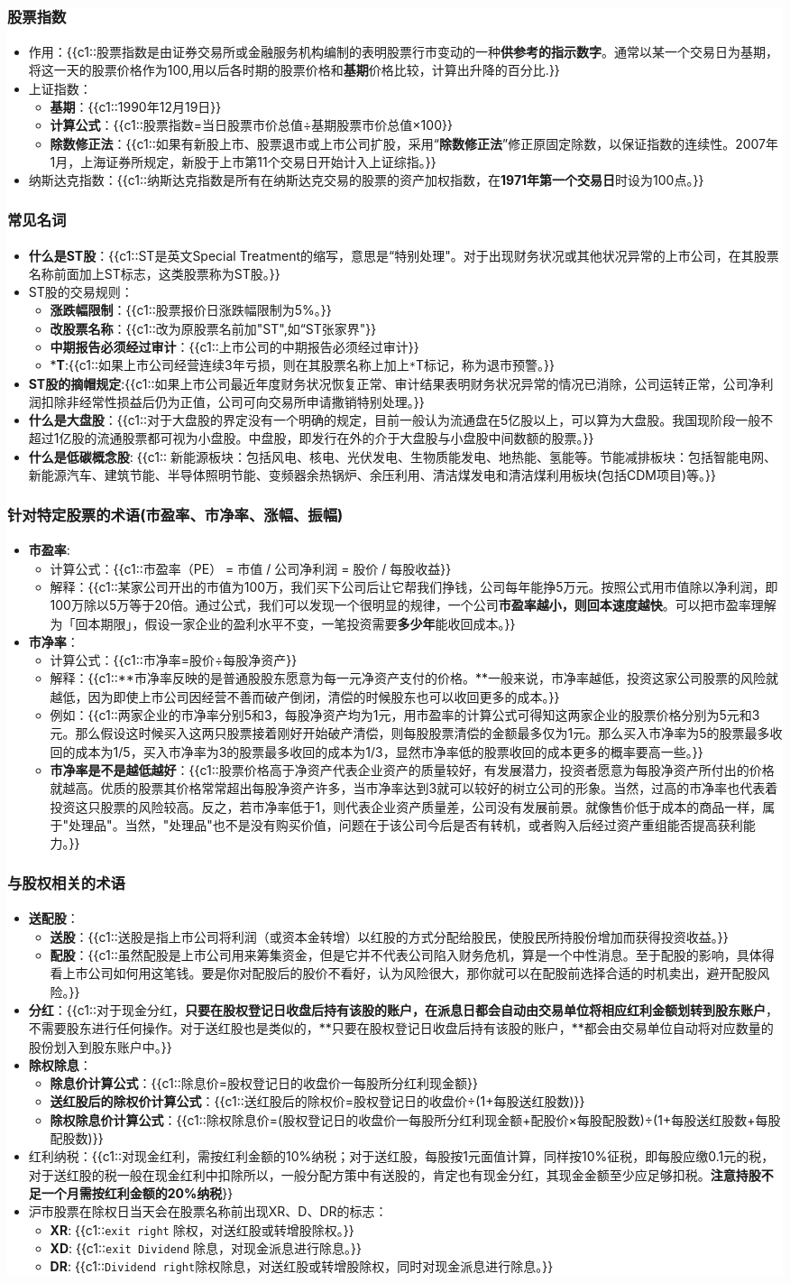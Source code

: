 ### 股票指数 [ ](股票基础_20210917101115801)
+ 作用：{{c1::股票指数是由证券交易所或金融服务机构编制的表明股票行市变动的一种**供参考的指示数字**。通常以某一个交易日为基期，将这一天的股票价格作为100,用以后各时期的股票价格和**基期**价格比较，计算出升降的百分比.}}
+ 上证指数：
  + **基期**：{{c1::1990年12月19日}}
  + **计算公式**：{{c1::股票指数=当日股票市价总值÷基期股票市价总值×100}}
  + **除数修正法**：{{c1::如果有新股上市、股票退市或上市公司扩股，采用“**除数修正法**”修正原固定除数，以保证指数的连续性。2007年1月，上海证券所规定，新股于上市第11个交易日开始计入上证综指。}}
+ 纳斯达克指数：{{c1::纳斯达克指数是所有在纳斯达克交易的股票的资产加权指数，在**1971年第一个交易日**时设为100点。}}

### 常见名词 [ ](股票基础_20210917101115803)
+ **什么是ST股**：{{c1::ST是英文Special Treatment的缩写，意思是“特别处理"。对于出现财务状况或其他状况异常的上市公司，在其股票名称前面加上ST标志，这类股票称为ST股。}}
+ ST股的交易规则：
  + **涨跌幅限制**：{{c1::股票报价日涨跌幅限制为5%。}}
  + **改股票名称**：{{c1::改为原股票名前加"ST",如“ST张家界"}}
  + **中期报告必须经过审计**：{{c1::上市公司的中期报告必须经过审计}}
  + ***T**:{{c1::如果上市公司经营连续3年亏损，则在其股票名称上加上`*`T标记，称为退市预警。}}
+ **ST股的摘帽规定**:{{c1::如果上市公司最近年度财务状况恢复正常、审计结果表明财务状况异常的情况已消除，公司运转正常，公司净利润扣除非经常性损益后仍为正值，公司可向交易所申请撒销特别处理。}}
+ **什么是大盘股**：{{c1::对于大盘股的界定没有一个明确的规定，目前一般认为流通盘在5亿股以上，可以算为大盘股。我国现阶段一般不超过1亿股的流通股票都可视为小盘股。中盘股，即发行在外的介于大盘股与小盘股中间数额的股票。}}
+ **什么是低碳概念股**: {{c1:: 新能源板块：包括风电、核电、光伏发电、生物质能发电、地热能、氢能等。节能减排板块：包括智能电网、新能源汽车、建筑节能、半导体照明节能、变频器余热锅炉、余压利用、清洁煤发电和清洁煤利用板块(包括CDM项目)等。}}

### 针对特定股票的术语(市盈率、市净率、涨幅、振幅) [ ](股票基础_20210917101115805)
+ **市盈率**:
  + 计算公式：{{c1::市盈率（PE） = 市值 / 公司净利润 = 股价 / 每股收益}}
  + 解释：{{c1::某家公司开出的市值为100万，我们买下公司后让它帮我们挣钱，公司每年能挣5万元。按照公式用市值除以净利润，即100万除以5万等于20倍。通过公式，我们可以发现一个很明显的规律，一个公司**市盈率越小，则回本速度越快**。可以把市盈率理解为「回本期限」，假设一家企业的盈利水平不变，一笔投资需要**多少年**能收回成本。}}
+ **市净率**：
  + 计算公式：{{c1::市净率=股价÷每股净资产}}
  + 解释：{{c1::**市净率反映的是普通股股东愿意为每一元净资产支付的价格。**一般来说，市净率越低，投资这家公司股票的风险就越低，因为即使上市公司因经营不善而破产倒闭，清偿的时候股东也可以收回更多的成本。}}
  + 例如：{{c1::两家企业的市净率分别5和3，每股净资产均为1元，用市盈率的计算公式可得知这两家企业的股票价格分别为5元和3元。那么假设这时候买入这两只股票接着刚好开始破产清偿，则每股股票清偿的金额最多仅为1元。那么买入市净率为5的股票最多收回的成本为1/5，买入市净率为3的股票最多收回的成本为1/3，显然市净率低的股票收回的成本更多的概率要高一些。}}
  + **市净率是不是越低越好**：{{c1::股票价格高于净资产代表企业资产的质量较好，有发展潜力，投资者愿意为每股净资产所付出的价格就越高。优质的股票其价格常常超出每股净资产许多，当市净率达到3就可以较好的树立公司的形象。当然，过高的市净率也代表着投资这只股票的风险较高。反之，若市净率低于1，则代表企业资产质量差，公司没有发展前景。就像售价低于成本的商品一样，属于"处理品"。当然，"处理品"也不是没有购买价值，问题在于该公司今后是否有转机，或者购入后经过资产重组能否提高获利能力。}}

### 与股权相关的术语 [ ](股票基础_20210917101115806)
+ **送配股**：
  + **送股**：{{c1::送股是指上市公司将利润（或资本金转增）以红股的方式分配给股民，使股民所持股份增加而获得投资收益。}}
  + **配股**：{{c1::虽然配股是上市公司用来筹集资金，但是它并不代表公司陷入财务危机，算是一个中性消息。至于配股的影响，具体得看上市公司如何用这笔钱。要是你对配股后的股价不看好，认为风险很大，那你就可以在配股前选择合适的时机卖出，避开配股风险。}}
+ **分红**：{{c1::对于现金分红，**只要在股权登记日收盘后持有该股的账户，**在派息日都会**自动由交易单位将相应红利金额划转到股东账户**，不需要股东进行任何操作。对于送红股也是类似的，**只要在股权登记日收盘后持有该股的账户，**都会由交易单位自动将对应数量的股份划入到股东账户中。}}
+ **除权除息**：
  + **除息价计算公式**：{{c1::除息价=股权登记日的收盘价一每股所分红利现金额}}
  + **送红股后的除权价计算公式**：{{c1::送红股后的除权价=股权登记日的收盘价÷(1+每股送红股数)}}
  + **除权除息价计算公式**：{{c1::除权除息价=(股权登记日的收盘价一每股所分红利现金额+配股价×每股配股数)÷(1+每股送红股数+每股配股数)}}
+ 红利纳税：{{c1::对现金红利，需按红利金额的10%纳税；对于送红股，每股按1元面值计算，同样按10%征税，即每股应缴0.1元的税，对于送红股的税一般在现金红利中扣除所以，一般分配方策中有送股的，肯定也有现金分红，其现金金额至少应足够扣税。**注意持股不足一个月需按红利金额的20%纳税**}}
+ 沪市股票在除权日当天会在股票名称前出现XR、D、DR的标志：
    + **XR**: {{c1::`exit right` 除权，对送红股或转增股除权。}}
    + **XD**: {{c1::`exit Dividend` 除息，对现金派息进行除息。}}
    + **DR**: {{c1::`Dividend right`除权除息，对送红股或转增股除权，同时对现金派息进行除息。}}
